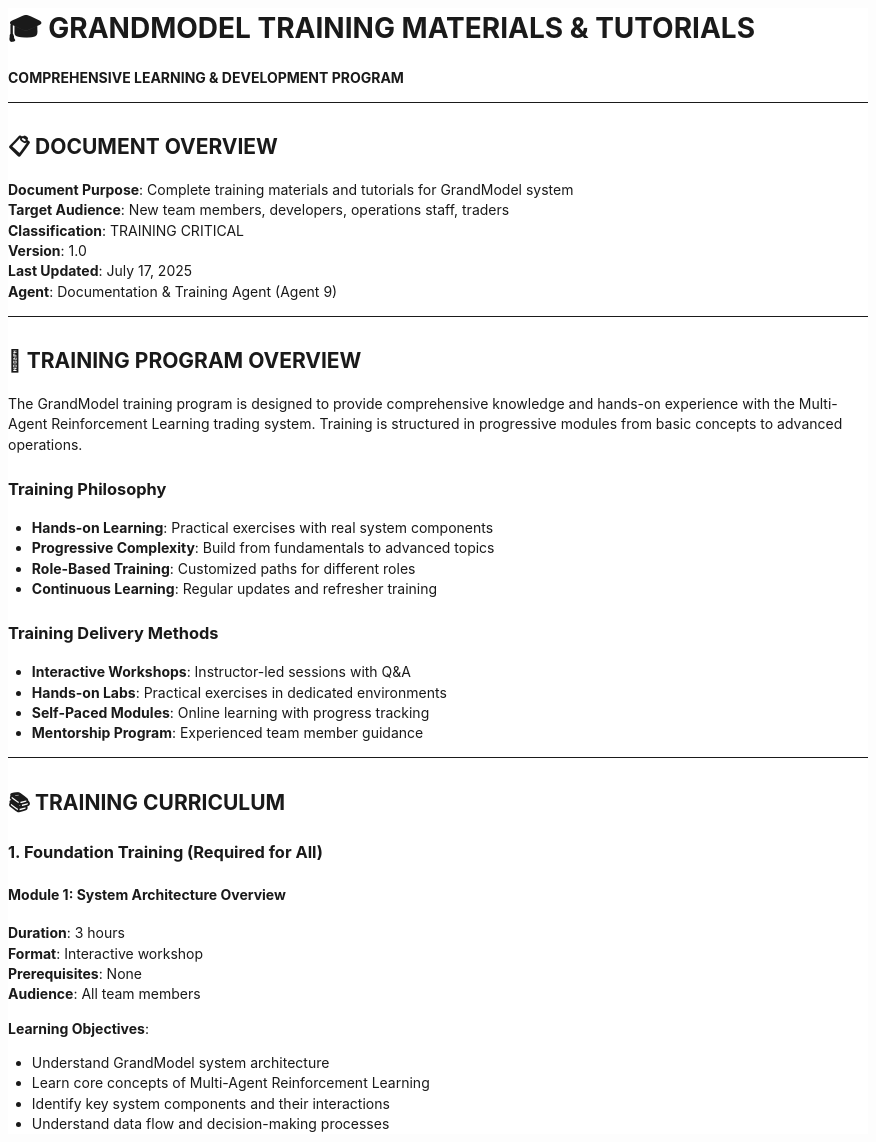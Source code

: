 # 🎓 GRANDMODEL TRAINING MATERIALS & TUTORIALS
**COMPREHENSIVE LEARNING & DEVELOPMENT PROGRAM**

---

## 📋 DOCUMENT OVERVIEW

**Document Purpose**: Complete training materials and tutorials for GrandModel system  
**Target Audience**: New team members, developers, operations staff, traders  
**Classification**: TRAINING CRITICAL  
**Version**: 1.0  
**Last Updated**: July 17, 2025  
**Agent**: Documentation & Training Agent (Agent 9)

---

## 🎯 TRAINING PROGRAM OVERVIEW

The GrandModel training program is designed to provide comprehensive knowledge and hands-on experience with the Multi-Agent Reinforcement Learning trading system. Training is structured in progressive modules from basic concepts to advanced operations.

### Training Philosophy
- **Hands-on Learning**: Practical exercises with real system components
- **Progressive Complexity**: Build from fundamentals to advanced topics
- **Role-Based Training**: Customized paths for different roles
- **Continuous Learning**: Regular updates and refresher training

### Training Delivery Methods
- **Interactive Workshops**: Instructor-led sessions with Q&A
- **Hands-on Labs**: Practical exercises in dedicated environments
- **Self-Paced Modules**: Online learning with progress tracking
- **Mentorship Program**: Experienced team member guidance

---

## 📚 TRAINING CURRICULUM

### 1. Foundation Training (Required for All)

#### Module 1: System Architecture Overview
**Duration**: 3 hours  
**Format**: Interactive workshop  
**Prerequisites**: None  
**Audience**: All team members

**Learning Objectives**:
- Understand GrandModel system architecture
- Learn core concepts of Multi-Agent Reinforcement Learning
- Identify key system components and their interactions
- Understand data flow and decision-making processes
